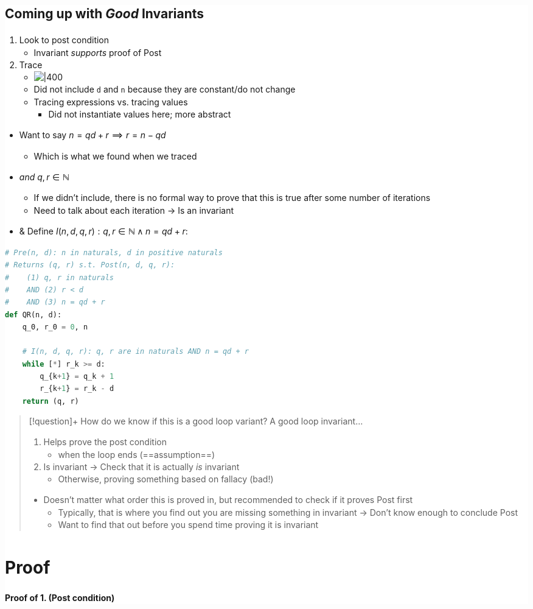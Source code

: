 ## Coming up with *Good* Invariants

1. Look to post condition
    - Invariant *supports* proof of Post
2. Trace
    - ![|400](https://i.imgur.com/w6aJMPj.png)
    - Did not include `d` and `n` because they are constant/do not change
    - Tracing expressions vs. tracing values
        - Did not instantiate values here; more abstract

- Want to say $n = qd + r \implies r = n - qd$
    - Which is what we found when we traced
- *and* $q, r \in \mathbb{N}$
    - If we didn’t include, there is no formal way to prove that this is true after some number of iterations
    - Need to talk about each iteration → Is an invariant

- & Define $I(n, d, q, r): q, r \in \mathbb{N} \wedge n = qd + r$:

```python title:"Quotient-Remainder Theorem"
# Pre(n, d): n in naturals, d in positive naturals
# Returns (q, r) s.t. Post(n, d, q, r):
#    (1) q, r in naturals
#    AND (2) r < d
#    AND (3) n = qd + r
def QR(n, d):
    q_0, r_0 = 0, n

    # I(n, d, q, r): q, r are in naturals AND n = qd + r
    while [*] r_k >= d:
        q_{k+1} = q_k + 1
        r_{k+1} = r_k - d
    return (q, r)
```

> [!question]+ How do we know if this is a good loop variant?
> A good loop invariant…
>
> 1. Helps prove the post condition
>     - when the loop ends (==assumption==)
> 2. Is invariant → Check that it is actually *is* invariant
>     - Otherwise, proving something based on fallacy (bad!)
>
> - Doesn’t matter what order this is proved in, but recommended to check if it proves Post first
>     - Typically, that is where you find out you are missing something in invariant → Don’t know enough to conclude Post
>     - Want to find that out before you spend time proving it is invariant

# Proof

#### Proof of 1. (Post condition)
